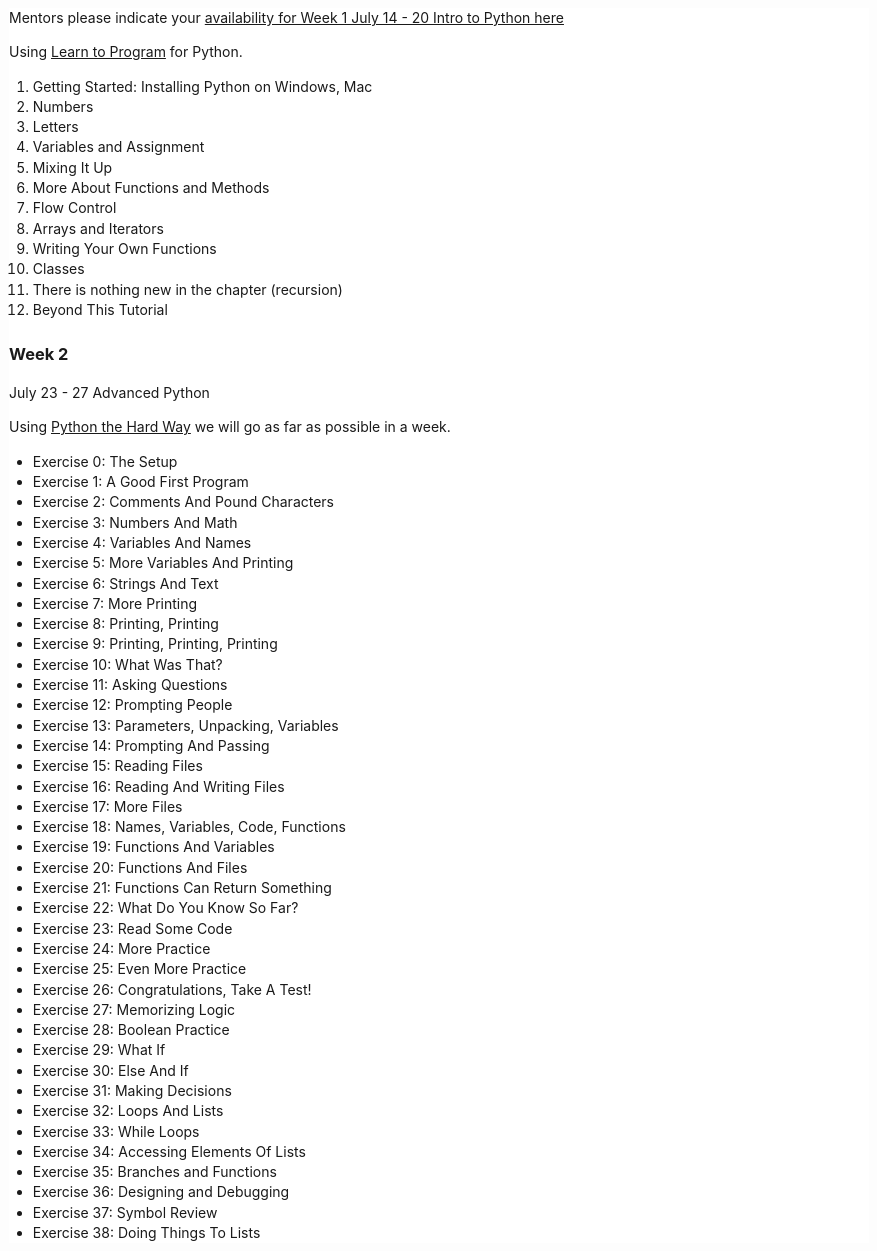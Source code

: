 
Mentors please indicate your [availability for Week 1 July 14 - 20 Intro to Python
 here](https://docs.google.com/forms/d/e/1FAIpQLSdxvAmaEaqqUCazxy1LphHOfPQUDCDU5zBj-zlTa8q3TnRR3g/viewform)

Using [Learn to Program](https://pine.fm/LearnToProgram/) for Python.

1. Getting Started: Installing Python on Windows, Mac
1. Numbers
1. Letters
1. Variables and Assignment
1. Mixing It Up
1. More About Functions and Methods
1. Flow Control
1. Arrays and Iterators
1. Writing Your Own Functions
1. Classes
1. There is nothing new in the chapter (recursion)
1. Beyond This Tutorial

### Week 2

July 23 - 27    Advanced Python

Using [Python the Hard Way](https://learnpythonthehardway.org/book/) we will go as far as possible in a week.

- Exercise 0: The Setup
- Exercise 1: A Good First Program
- Exercise 2: Comments And Pound Characters
- Exercise 3: Numbers And Math
- Exercise 4: Variables And Names
- Exercise 5: More Variables And Printing
- Exercise 6: Strings And Text
- Exercise 7: More Printing
- Exercise 8: Printing, Printing
- Exercise 9: Printing, Printing, Printing
- Exercise 10: What Was That?
- Exercise 11: Asking Questions
- Exercise 12: Prompting People
- Exercise 13: Parameters, Unpacking, Variables
- Exercise 14: Prompting And Passing
- Exercise 15: Reading Files
- Exercise 16: Reading And Writing Files
- Exercise 17: More Files
- Exercise 18: Names, Variables, Code, Functions
- Exercise 19: Functions And Variables
- Exercise 20: Functions And Files
- Exercise 21: Functions Can Return Something
- Exercise 22: What Do You Know So Far?
- Exercise 23: Read Some Code
- Exercise 24: More Practice
- Exercise 25: Even More Practice
- Exercise 26: Congratulations, Take A Test!
- Exercise 27: Memorizing Logic
- Exercise 28: Boolean Practice
- Exercise 29: What If
- Exercise 30: Else And If
- Exercise 31: Making Decisions
- Exercise 32: Loops And Lists
- Exercise 33: While Loops
- Exercise 34: Accessing Elements Of Lists
- Exercise 35: Branches and Functions
- Exercise 36: Designing and Debugging
- Exercise 37: Symbol Review
- Exercise 38: Doing Things To Lists